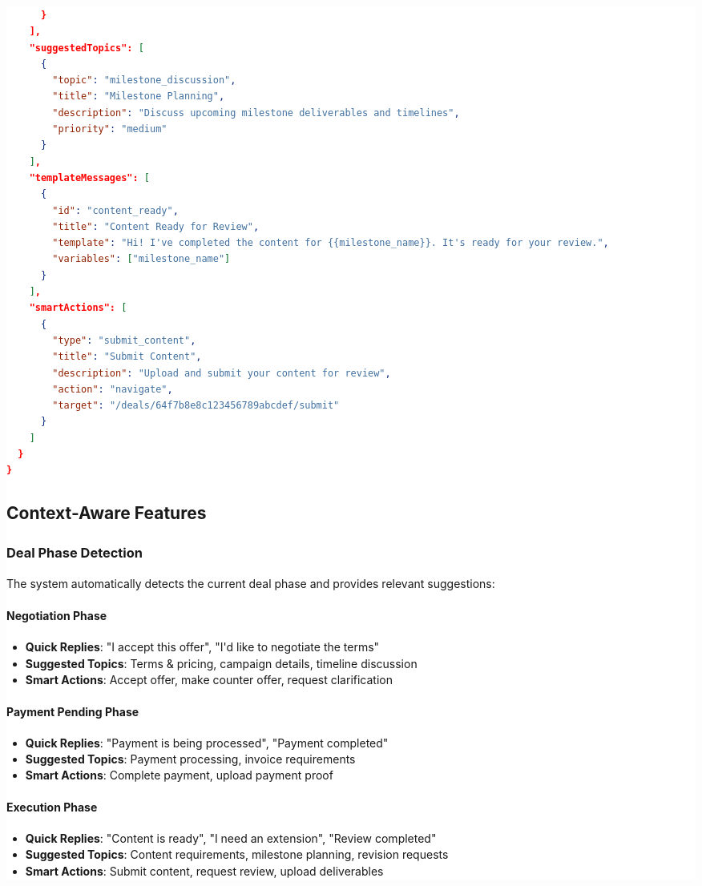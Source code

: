 ```json
      }
    ],
    "suggestedTopics": [
      {
        "topic": "milestone_discussion",
        "title": "Milestone Planning",
        "description": "Discuss upcoming milestone deliverables and timelines",
        "priority": "medium"
      }
    ],
    "templateMessages": [
      {
        "id": "content_ready",
        "title": "Content Ready for Review",
        "template": "Hi! I've completed the content for {{milestone_name}}. It's ready for your review.",
        "variables": ["milestone_name"]
      }
    ],
    "smartActions": [
      {
        "type": "submit_content",
        "title": "Submit Content",
        "description": "Upload and submit your content for review",
        "action": "navigate",
        "target": "/deals/64f7b8e8c123456789abcdef/submit"
      }
    ]
  }
}
```

## Context-Aware Features

### Deal Phase Detection
The system automatically detects the current deal phase and provides relevant suggestions:

#### Negotiation Phase
- **Quick Replies**: "I accept this offer", "I'd like to negotiate the terms"
- **Suggested Topics**: Terms & pricing, campaign details, timeline discussion
- **Smart Actions**: Accept offer, make counter offer, request clarification

#### Payment Pending Phase
- **Quick Replies**: "Payment is being processed", "Payment completed"
- **Suggested Topics**: Payment processing, invoice requirements
- **Smart Actions**: Complete payment, upload payment proof

#### Execution Phase
- **Quick Replies**: "Content is ready", "I need an extension", "Review completed"
- **Suggested Topics**: Content requirements, milestone planning, revision requests
- **Smart Actions**: Submit content, request review, upload deliverables
